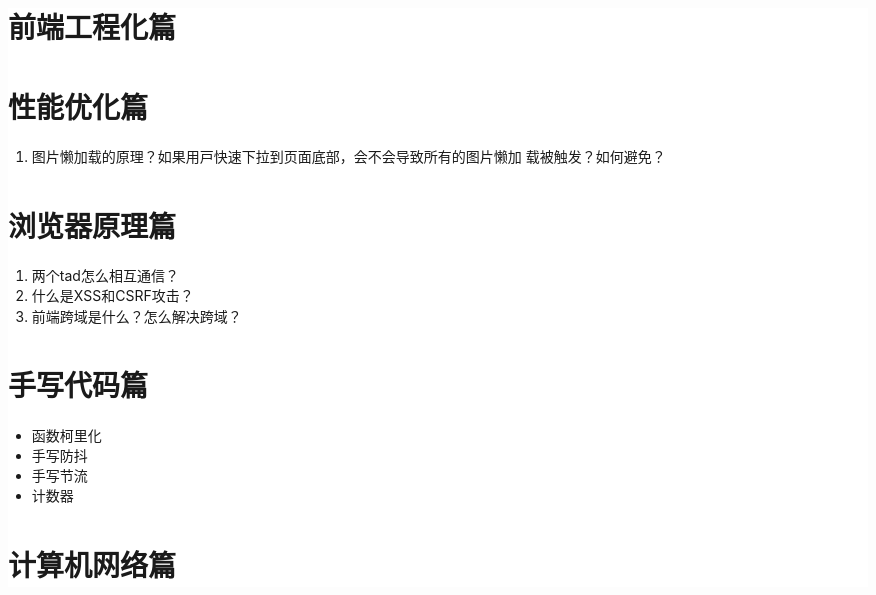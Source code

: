 # 前端工程化篇

# 性能优化篇

1. 图⽚懒加载的原理？如果⽤⼾快速下拉到⻚⾯底部，会不会导致所有的图⽚懒加
   载被触发？如何避免？

# 浏览器原理篇

1. 两个tad怎么相互通信？
2. 什么是XSS和CSRF攻击？
3. 前端跨域是什么？怎么解决跨域？

# 手写代码篇

- 函数柯里化
- 手写防抖
- 手写节流
- 计数器

# 计算机网络篇
